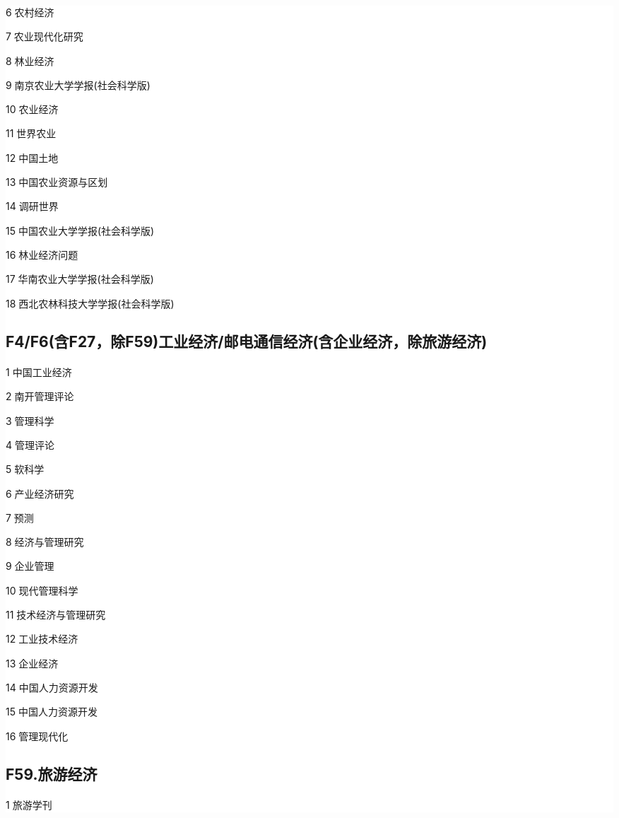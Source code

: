 6	农村经济

7	农业现代化研究

8	林业经济

9	南京农业大学学报(社会科学版)

10	农业经济

11	世界农业

12	中国土地

13	中国农业资源与区划

14	调研世界

15	中国农业大学学报(社会科学版)

16	林业经济问题

17	华南农业大学学报(社会科学版)

18	西北农林科技大学学报(社会科学版)

## F4/F6(含F27，除F59)工业经济/邮电通信经济(含企业经济，除旅游经济)

1	中国工业经济

2	南开管理评论

3	管理科学

4	管理评论

5	软科学

6	产业经济研究

7	预测

8	经济与管理研究

9	企业管理

10	现代管理科学

11	技术经济与管理研究

12	工业技术经济

13	企业经济

14	中国人力资源开发

15	中国人力资源开发

16	管理现代化

## F59.旅游经济

1	旅游学刊
